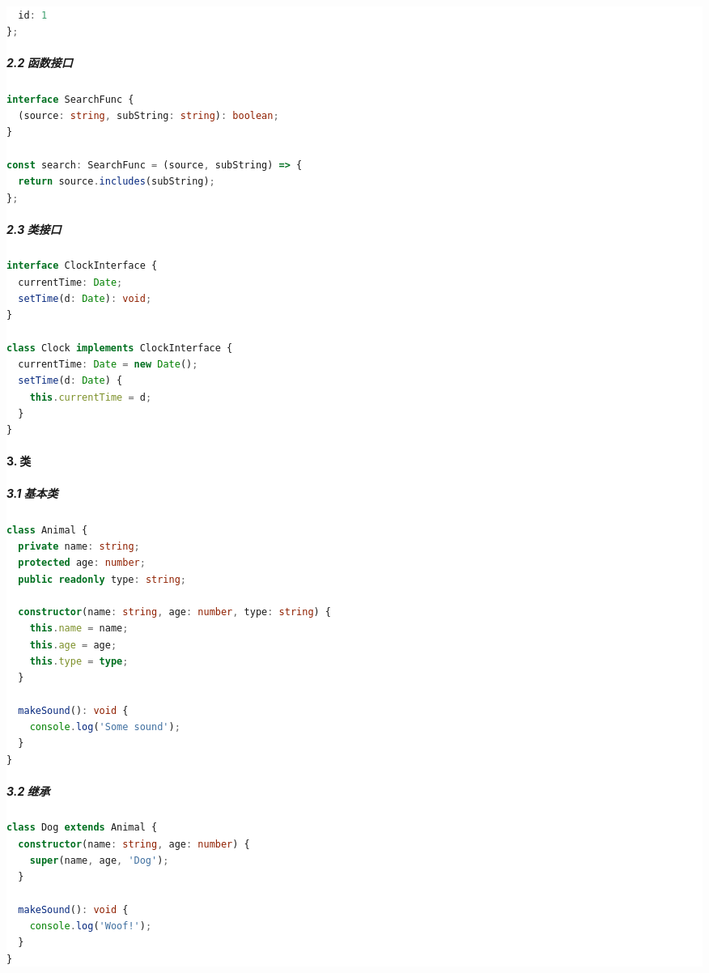 ```typescript
  id: 1
};
```

##### 2.2 函数接口
```typescript
interface SearchFunc {
  (source: string, subString: string): boolean;
}

const search: SearchFunc = (source, subString) => {
  return source.includes(subString);
};
```

##### 2.3 类接口
```typescript
interface ClockInterface {
  currentTime: Date;
  setTime(d: Date): void;
}

class Clock implements ClockInterface {
  currentTime: Date = new Date();
  setTime(d: Date) {
    this.currentTime = d;
  }
}
```

#### 3. 类
##### 3.1 基本类
```typescript
class Animal {
  private name: string;
  protected age: number;
  public readonly type: string;

  constructor(name: string, age: number, type: string) {
    this.name = name;
    this.age = age;
    this.type = type;
  }

  makeSound(): void {
    console.log('Some sound');
  }
}
```

##### 3.2 继承
```typescript
class Dog extends Animal {
  constructor(name: string, age: number) {
    super(name, age, 'Dog');
  }

  makeSound(): void {
    console.log('Woof!');
  }
}
```

